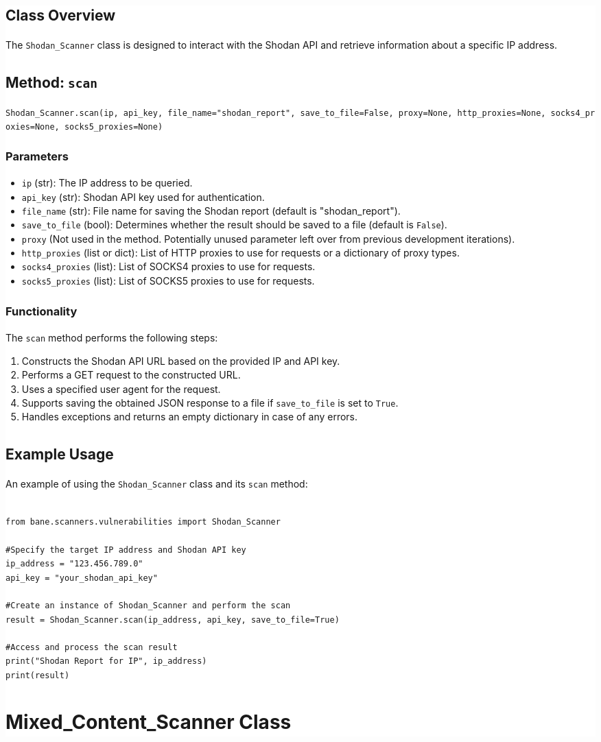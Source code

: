 <h2>Class Overview</h2>
<p>The <code>Shodan_Scanner</code> class is designed to interact with the Shodan API and retrieve information about a specific IP address.</p>

<h2>Method: <code>scan</code></h2>
<pre><code>Shodan_Scanner.scan(ip, api_key, file_name="shodan_report", save_to_file=False, proxy=None, http_proxies=None, socks4_proxies=None, socks5_proxies=None)
</code></pre>

<h3>Parameters</h3>
<ul>
<li><code>ip</code> (str): The IP address to be queried.</li>
<li><code>api_key</code> (str): Shodan API key used for authentication.</li>
<li><code>file_name</code> (str): File name for saving the Shodan report (default is "shodan_report").</li>
<li><code>save_to_file</code> (bool): Determines whether the result should be saved to a file (default is <code>False</code>).</li>
<li><code>proxy</code> (Not used in the method. Potentially unused parameter left over from previous development iterations).</li>
<li><code>http_proxies</code> (list or dict): List of HTTP proxies to use for requests or a dictionary of proxy types.</li>
<li><code>socks4_proxies</code> (list): List of SOCKS4 proxies to use for requests.</li>
<li><code>socks5_proxies</code> (list): List of SOCKS5 proxies to use for requests.</li>
</ul>

<h3>Functionality</h3>
<p>The <code>scan</code> method performs the following steps:</p>
<ol>
<li>Constructs the Shodan API URL based on the provided IP and API key.</li>
<li>Performs a GET request to the constructed URL.</li>
<li>Uses a specified user agent for the request.</li>
<li>Supports saving the obtained JSON response to a file if <code>save_to_file</code> is set to <code>True</code>.</li>
<li>Handles exceptions and returns an empty dictionary in case of any errors.</li>
</ol>

<h2>Example Usage</h2>
<p>An example of using the <code>Shodan_Scanner</code> class and its <code>scan</code> method:</p>

<pre><code>
from bane.scanners.vulnerabilities import Shodan_Scanner

#Specify the target IP address and Shodan API key
ip_address = "123.456.789.0"
api_key = "your_shodan_api_key"

#Create an instance of Shodan_Scanner and perform the scan
result = Shodan_Scanner.scan(ip_address, api_key, save_to_file=True)

#Access and process the scan result
print("Shodan Report for IP", ip_address)
print(result)
</code></pre>
</p>
<h1>Mixed_Content_Scanner Class</h1>
